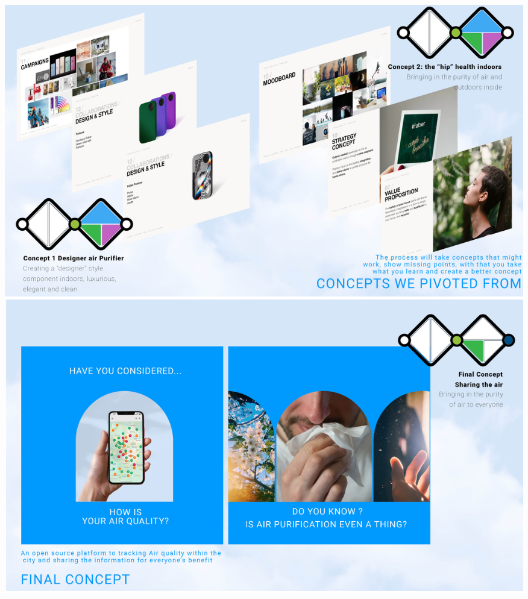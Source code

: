<img id="bigDude" src="b../../assets/img/portfolio/prana/prana (7).jpg" width="100%" height="100%"/>
<img id="bigDude" src="b../../assets/img/portfolio/prana/prana (8).jpg" width="100%" height="100%" />